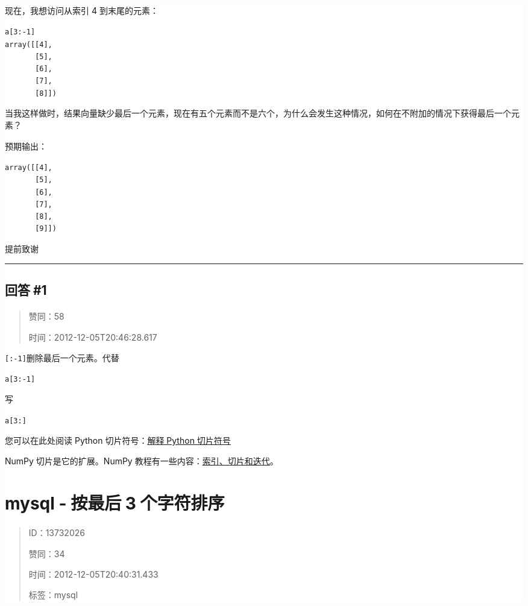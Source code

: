 
现在，我想访问从索引 4 到末尾的元素：

```
a[3:-1]
array([[4],
       [5],
       [6],
       [7],
       [8]]) 
```

当我这样做时，结果向量缺少最后一个元素，现在有五个元素而不是六个，为什么会发生这种情况，如何在不附加的情况下获得最后一个元素？

预期输出：

```
array([[4],
       [5],
       [6],
       [7],
       [8],
       [9]]) 
```

提前致谢

* * *

## 回答 #1

> 赞同：58
> 
> 时间：2012-12-05T20:46:28.617

`[:-1]`删除最后一个元素。代替

```
a[3:-1] 
```

写

```
a[3:] 
```

您可以在此处阅读 Python 切片符号：[解释 Python 切片符号](https://stackoverflow.com/questions/509211/good-primer-for-python-slice-notation)

NumPy 切片是它的扩展。NumPy 教程有一些内容：[索引、切片和迭代](http://www.scipy.org/Tentative_NumPy_Tutorial#head-864862d3f2bb4c32f04260fac61eb4ef34788c4c)。

# mysql - 按最后 3 个字符排序

> ID：13732026
> 
> 赞同：34
> 
> 时间：2012-12-05T20:40:31.433
> 
> 标签：mysql
